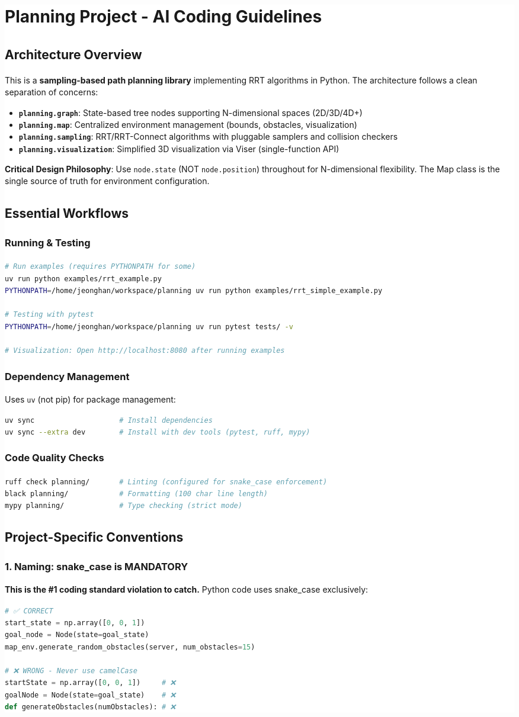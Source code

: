 # Planning Project - AI Coding Guidelines

## Architecture Overview

This is a **sampling-based path planning library** implementing RRT algorithms in Python. The architecture follows a clean separation of concerns:

- **`planning.graph`**: State-based tree nodes supporting N-dimensional spaces (2D/3D/4D+)
- **`planning.map`**: Centralized environment management (bounds, obstacles, visualization)
- **`planning.sampling`**: RRT/RRT-Connect algorithms with pluggable samplers and collision checkers
- **`planning.visualization`**: Simplified 3D visualization via Viser (single-function API)

**Critical Design Philosophy**: Use `node.state` (NOT `node.position`) throughout for N-dimensional flexibility. The Map class is the single source of truth for environment configuration.

## Essential Workflows

### Running & Testing
```bash
# Run examples (requires PYTHONPATH for some)
uv run python examples/rrt_example.py
PYTHONPATH=/home/jeonghan/workspace/planning uv run python examples/rrt_simple_example.py

# Testing with pytest
PYTHONPATH=/home/jeonghan/workspace/planning uv run pytest tests/ -v

# Visualization: Open http://localhost:8080 after running examples
```

### Dependency Management
Uses `uv` (not pip) for package management:
```bash
uv sync                    # Install dependencies
uv sync --extra dev        # Install with dev tools (pytest, ruff, mypy)
```

### Code Quality Checks
```bash
ruff check planning/       # Linting (configured for snake_case enforcement)
black planning/            # Formatting (100 char line length)
mypy planning/             # Type checking (strict mode)
```

## Project-Specific Conventions

### 1. Naming: snake_case is MANDATORY
**This is the #1 coding standard violation to catch.** Python code uses snake_case exclusively:

```python
# ✅ CORRECT
start_state = np.array([0, 0, 1])
goal_node = Node(state=goal_state)
map_env.generate_random_obstacles(server, num_obstacles=15)

# ❌ WRONG - Never use camelCase
startState = np.array([0, 0, 1])     # ❌
goalNode = Node(state=goal_state)    # ❌
def generateObstacles(numObstacles): # ❌
```
